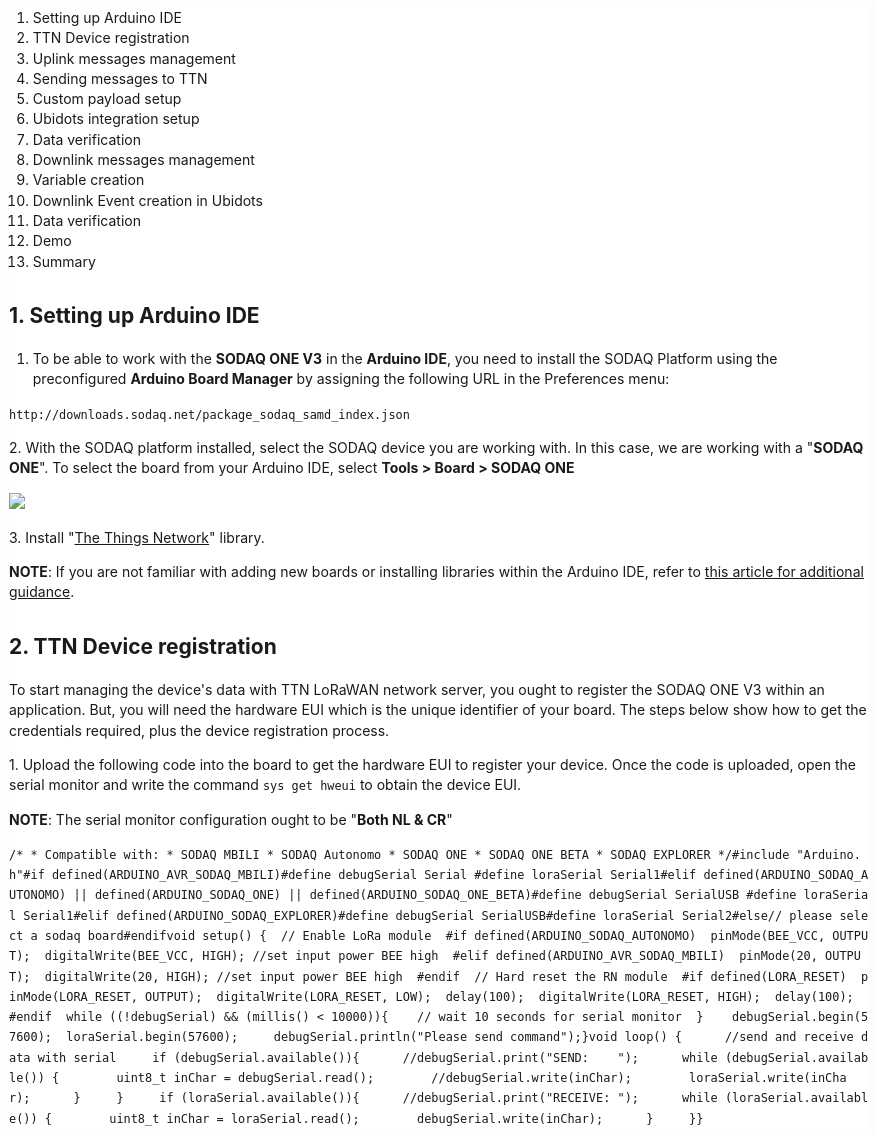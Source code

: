 1.  Setting up Arduino IDE
2.  TTN Device registration
3.  Uplink messages management
4.  Sending messages to TTN
5.  Custom payload setup
6.  Ubidots integration setup
7.  Data verification
8.  Downlink messages management
9.  Variable creation
10. Downlink Event creation in Ubidots
11. Data verification
12. Demo
13. Summary

## 1\. Setting up Arduino IDE

1.  To be able to work with the **SODAQ ONE V3** in the **Arduino IDE**, you need to install the SODAQ Platform using the preconfigured **Arduino Board Manager** by assigning the following URL in the Preferences menu:

```
http://downloads.sodaq.net/package_sodaq_samd_index.json
```

2\. With the SODAQ platform installed, select the SODAQ device you are working with. In this case, we are working with a "**SODAQ ONE**". To select the board from your Arduino IDE, select **Tools > Board > SODAQ ONE**

![](https://downloads.intercomcdn.com/i/o/105394702/cb988c3fb5b47aa5b97f322d/q7IV_7HlYjomNTx5YMqUYo_vKj0m18ApABaFpsAS9h6BWwlRJcWNYUjy0E1wQxRUaX7CNXD0CvQqr4VmLmdL1kn7Uts5qYCenGRT7bBllrmg1pQtPd3MUibEWMEokDKouPIGWKa6)

3\. Install "[The Things Network](https://github.com/TheThingsNetwork/arduino-device-lib)" library.

**NOTE**: If you are not familiar with adding new boards or installing libraries within the Arduino IDE, refer to [this article for additional guidance](https://help.ubidots.com/technical-resources/setting-up-the-arduino-ide-for-ubidots).

## 2\. TTN Device registration

To start managing the device's data with TTN LoRaWAN network server, you ought to register the SODAQ ONE V3 within an application. But, you will need the hardware EUI which is the unique identifier of your board. The steps below show how to get the credentials required, plus the device registration process.

1\. Upload the following code into the board to get the hardware EUI to register your device. Once the code is uploaded, open the serial monitor and write the command `sys get hweui` to obtain the device EUI.

**NOTE**: The serial monitor configuration ought to be "**Both NL & CR**"

```
/* * Compatible with: * SODAQ MBILI * SODAQ Autonomo * SODAQ ONE * SODAQ ONE BETA * SODAQ EXPLORER */#include "Arduino.h"#if defined(ARDUINO_AVR_SODAQ_MBILI)#define debugSerial Serial #define loraSerial Serial1#elif defined(ARDUINO_SODAQ_AUTONOMO) || defined(ARDUINO_SODAQ_ONE) || defined(ARDUINO_SODAQ_ONE_BETA)#define debugSerial SerialUSB #define loraSerial Serial1#elif defined(ARDUINO_SODAQ_EXPLORER)#define debugSerial SerialUSB#define loraSerial Serial2#else// please select a sodaq board#endifvoid setup() {  // Enable LoRa module  #if defined(ARDUINO_SODAQ_AUTONOMO)  pinMode(BEE_VCC, OUTPUT);  digitalWrite(BEE_VCC, HIGH); //set input power BEE high  #elif defined(ARDUINO_AVR_SODAQ_MBILI)  pinMode(20, OUTPUT);  digitalWrite(20, HIGH); //set input power BEE high  #endif  // Hard reset the RN module  #if defined(LORA_RESET)  pinMode(LORA_RESET, OUTPUT);  digitalWrite(LORA_RESET, LOW);  delay(100);  digitalWrite(LORA_RESET, HIGH);  delay(100);  #endif  while ((!debugSerial) && (millis() < 10000)){    // wait 10 seconds for serial monitor  }    debugSerial.begin(57600);  loraSerial.begin(57600);     debugSerial.println("Please send command");}void loop() {      //send and receive data with serial     if (debugSerial.available()){      //debugSerial.print("SEND:    ");      while (debugSerial.available()) {        uint8_t inChar = debugSerial.read();        //debugSerial.write(inChar);        loraSerial.write(inChar);      }     }     if (loraSerial.available()){      //debugSerial.print("RECEIVE: ");      while (loraSerial.available()) {        uint8_t inChar = loraSerial.read();        debugSerial.write(inChar);      }     }}
```